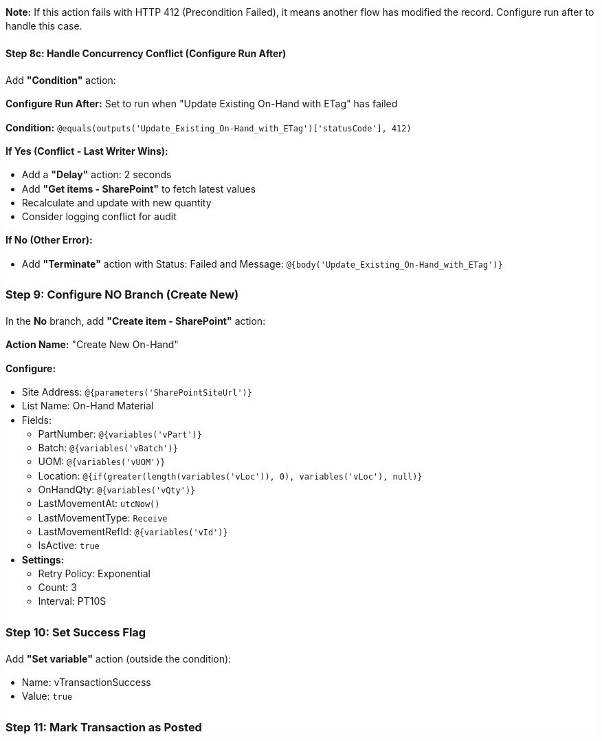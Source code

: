 **Note:** If this action fails with HTTP 412 (Precondition Failed), it means another flow has modified the record. Configure run after to handle this case.

#### Step 8c: Handle Concurrency Conflict (Configure Run After)

Add **"Condition"** action:

**Configure Run After:** Set to run when "Update Existing On-Hand with ETag" has failed

**Condition:** `@equals(outputs('Update_Existing_On-Hand_with_ETag')['statusCode'], 412)`

**If Yes (Conflict - Last Writer Wins):**
- Add a **"Delay"** action: 2 seconds
- Add **"Get items - SharePoint"** to fetch latest values
- Recalculate and update with new quantity
- Consider logging conflict for audit

**If No (Other Error):**
- Add **"Terminate"** action with Status: Failed and Message: `@{body('Update_Existing_On-Hand_with_ETag')}`

### Step 9: Configure NO Branch (Create New)

In the **No** branch, add **"Create item - SharePoint"** action:

**Action Name:** "Create New On-Hand"

**Configure:**

- Site Address: `@{parameters('SharePointSiteUrl')}`
- List Name: On-Hand Material
- Fields:
  - PartNumber: `@{variables('vPart')}`
  - Batch: `@{variables('vBatch')}`
  - UOM: `@{variables('vUOM')}`
  - Location: `@{if(greater(length(variables('vLoc')), 0), variables('vLoc'), null)}`
  - OnHandQty: `@{variables('vQty')}`
  - LastMovementAt: `utcNow()`
  - LastMovementType: `Receive`
  - LastMovementRefId: `@{variables('vId')}`
  - IsActive: `true`
- **Settings:**
  - Retry Policy: Exponential
  - Count: 3
  - Interval: PT10S

### Step 10: Set Success Flag

Add **"Set variable"** action (outside the condition):

- Name: vTransactionSuccess
- Value: `true`

### Step 11: Mark Transaction as Posted
